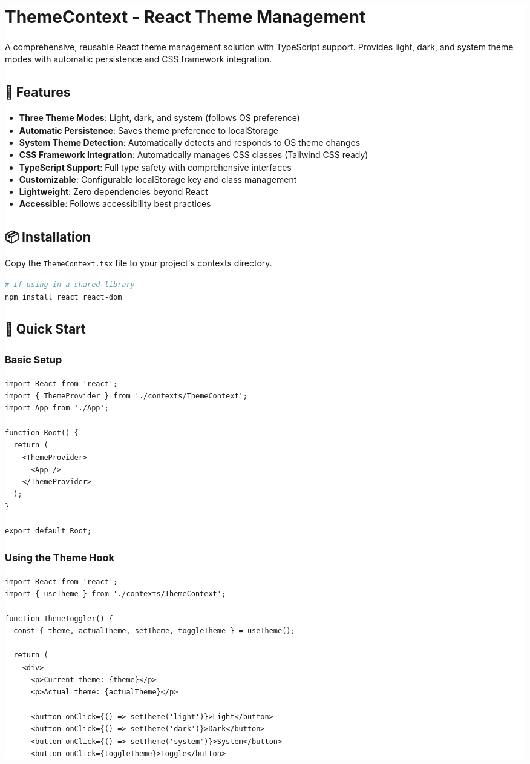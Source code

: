 # ThemeContext - React Theme Management

A comprehensive, reusable React theme management solution with TypeScript support. Provides light, dark, and system theme modes with automatic persistence and CSS framework integration.

## 🌟 Features

- **Three Theme Modes**: Light, dark, and system (follows OS preference)
- **Automatic Persistence**: Saves theme preference to localStorage
- **System Theme Detection**: Automatically detects and responds to OS theme changes
- **CSS Framework Integration**: Automatically manages CSS classes (Tailwind CSS ready)
- **TypeScript Support**: Full type safety with comprehensive interfaces
- **Customizable**: Configurable localStorage key and class management
- **Lightweight**: Zero dependencies beyond React
- **Accessible**: Follows accessibility best practices

## 📦 Installation

Copy the `ThemeContext.tsx` file to your project's contexts directory.

```bash
# If using in a shared library
npm install react react-dom
```

## 🚀 Quick Start

### Basic Setup

```tsx
import React from 'react';
import { ThemeProvider } from './contexts/ThemeContext';
import App from './App';

function Root() {
  return (
    <ThemeProvider>
      <App />
    </ThemeProvider>
  );
}

export default Root;
```

### Using the Theme Hook

```tsx
import React from 'react';
import { useTheme } from './contexts/ThemeContext';

function ThemeToggler() {
  const { theme, actualTheme, setTheme, toggleTheme } = useTheme();

  return (
    <div>
      <p>Current theme: {theme}</p>
      <p>Actual theme: {actualTheme}</p>
      
      <button onClick={() => setTheme('light')}>Light</button>
      <button onClick={() => setTheme('dark')}>Dark</button>
      <button onClick={() => setTheme('system')}>System</button>
      <button onClick={toggleTheme}>Toggle</button>
```